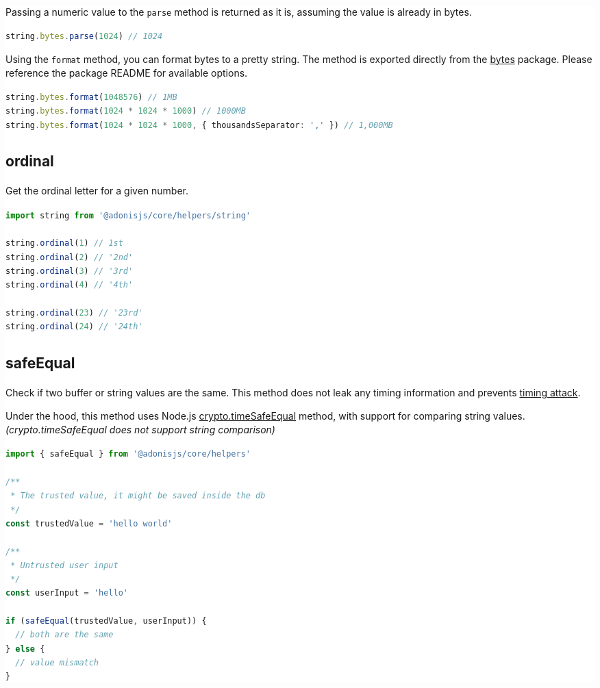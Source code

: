 Passing a numeric value to the `parse` method is returned as it is, assuming the value is already in bytes.

```ts
string.bytes.parse(1024) // 1024
```

Using the `format` method, you can format bytes to a pretty string. The method is exported directly from the [bytes](https://www.npmjs.com/package/bytes) package. Please reference the package README for available options.

```ts
string.bytes.format(1048576) // 1MB
string.bytes.format(1024 * 1024 * 1000) // 1000MB
string.bytes.format(1024 * 1024 * 1000, { thousandsSeparator: ',' }) // 1,000MB
```

## ordinal

Get the ordinal letter for a given number.

```ts
import string from '@adonisjs/core/helpers/string'

string.ordinal(1) // 1st
string.ordinal(2) // '2nd'
string.ordinal(3) // '3rd'
string.ordinal(4) // '4th'

string.ordinal(23) // '23rd'
string.ordinal(24) // '24th'
```

## safeEqual

Check if two buffer or string values are the same. This method does not leak any timing information and prevents [timing attack](https://javascript.plainenglish.io/what-are-timing-attacks-and-how-to-prevent-them-using-nodejs-158cc7e2d70c).

Under the hood, this method uses Node.js [crypto.timeSafeEqual](https://nodejs.org/api/crypto.html#cryptotimingsafeequala-b) method, with support for comparing string values. _(crypto.timeSafeEqual does not support string comparison)_

```ts
import { safeEqual } from '@adonisjs/core/helpers'

/**
 * The trusted value, it might be saved inside the db
 */
const trustedValue = 'hello world'

/**
 * Untrusted user input
 */
const userInput = 'hello'

if (safeEqual(trustedValue, userInput)) {
  // both are the same
} else {
  // value mismatch
}
```
